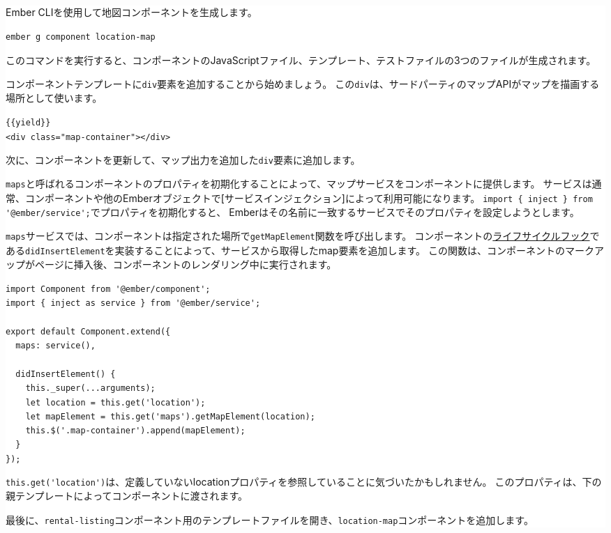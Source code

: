 

Ember CLIを使用して地図コンポーネントを生成します。

```shell
ember g component location-map
```



このコマンドを実行すると、コンポーネントのJavaScriptファイル、テンプレート、テストファイルの3つのファイルが生成されます。



コンポーネントテンプレートに`div`要素を追加することから始めましょう。
この`div`は、サードパーティのマップAPIがマップを描画する場所として使います。

```app/templates/components/location-map.hbs{-1,+2}
{{yield}}
<div class="map-container"></div>
```



次に、コンポーネントを更新して、マップ出力を追加した`div`要素に追加します。



`maps`と呼ばれるコンポーネントのプロパティを初期化することによって、マップサービスをコンポーネントに提供します。
サービスは通常、コンポーネントや他のEmberオブジェクトで[サービスインジェクション]によって利用可能になります。
`import { inject } from '@ember/service';`でプロパティを初期化すると、
Emberはその名前に一致するサービスでそのプロパティを設定しようとします。



`maps`サービスでは、コンポーネントは指定された場所で`getMapElement`関数を呼び出します。
コンポーネントの[ライフサイクルフック](../../components/the-component-lifecycle/#toc_integrating-with-third-party-libraries-with-code-didinsertelement-code)である`didInsertElement`を実装することによって、サービスから取得したmap要素を追加します。
この関数は、コンポーネントのマークアップがページに挿入後、コンポーネントのレンダリング中に実行されます。

```app/components/location-map.js{+2,+5,+7,+8,+9,+10,+11,+12}
import Component from '@ember/component';
import { inject as service } from '@ember/service';

export default Component.extend({
  maps: service(),

  didInsertElement() {
    this._super(...arguments);
    let location = this.get('location');
    let mapElement = this.get('maps').getMapElement(location);
    this.$('.map-container').append(mapElement);
  }
});
```



`this.get('location')`は、定義していないlocationプロパティを参照していることに気づいたかもしれません。 このプロパティは、下の親テンプレートによってコンポーネントに渡されます。



最後に、`rental-listing`コンポーネント用のテンプレートファイルを開き、`location-map`コンポーネントを追加します。
